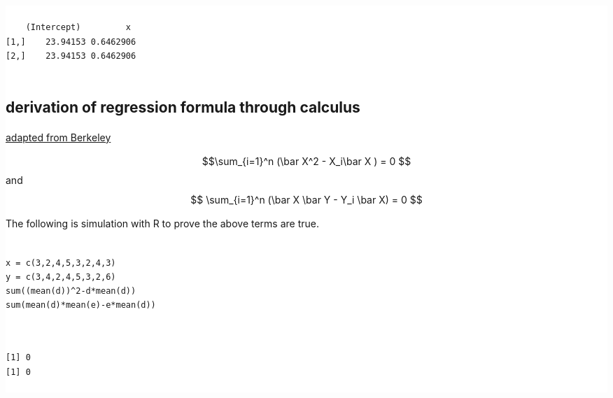 <pre>
<code>
    (Intercept)         x
[1,]    23.94153 0.6462906
[2,]    23.94153 0.6462906  
</code>
</pre>


## derivation of regression formula through calculus
[adapted from Berkeley](http://seismo.berkeley.edu/~kirchner/eps_120/Toolkits/Toolkit_10.pdf)


$$\sum_{i=1}^n (\bar X^2 - X_i\bar X ) = 0 $$ and $$ \sum_{i=1}^n (\bar X \bar Y - Y_i \bar X) = 0 $$

The following is simulation with R to prove the above terms are true.

<pre>
<code class = "r">
x = c(3,2,4,5,3,2,4,3)
y = c(3,4,2,4,5,3,2,6)
sum((mean(d))^2-d*mean(d))
sum(mean(d)*mean(e)-e*mean(d))
</code>
</pre>

<pre>
<code class = "r">
[1] 0
[1] 0
</code>
</pre>  





